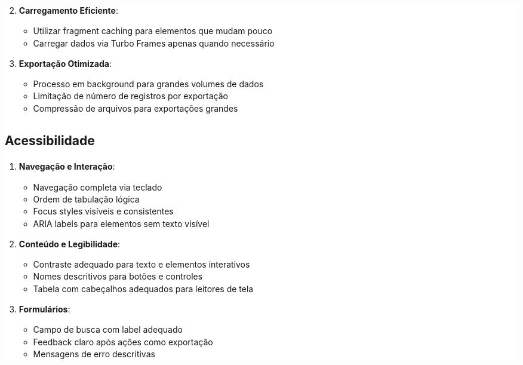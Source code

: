 2. **Carregamento Eficiente**:
   - Utilizar fragment caching para elementos que mudam pouco
   - Carregar dados via Turbo Frames apenas quando necessário

3. **Exportação Otimizada**:
   - Processo em background para grandes volumes de dados
   - Limitação de número de registros por exportação
   - Compressão de arquivos para exportações grandes

## Acessibilidade

1. **Navegação e Interação**:
   - Navegação completa via teclado
   - Ordem de tabulação lógica
   - Focus styles visíveis e consistentes
   - ARIA labels para elementos sem texto visível

2. **Conteúdo e Legibilidade**:
   - Contraste adequado para texto e elementos interativos
   - Nomes descritivos para botões e controles
   - Tabela com cabeçalhos adequados para leitores de tela

3. **Formulários**:
   - Campo de busca com label adequado
   - Feedback claro após ações como exportação
   - Mensagens de erro descritivas
